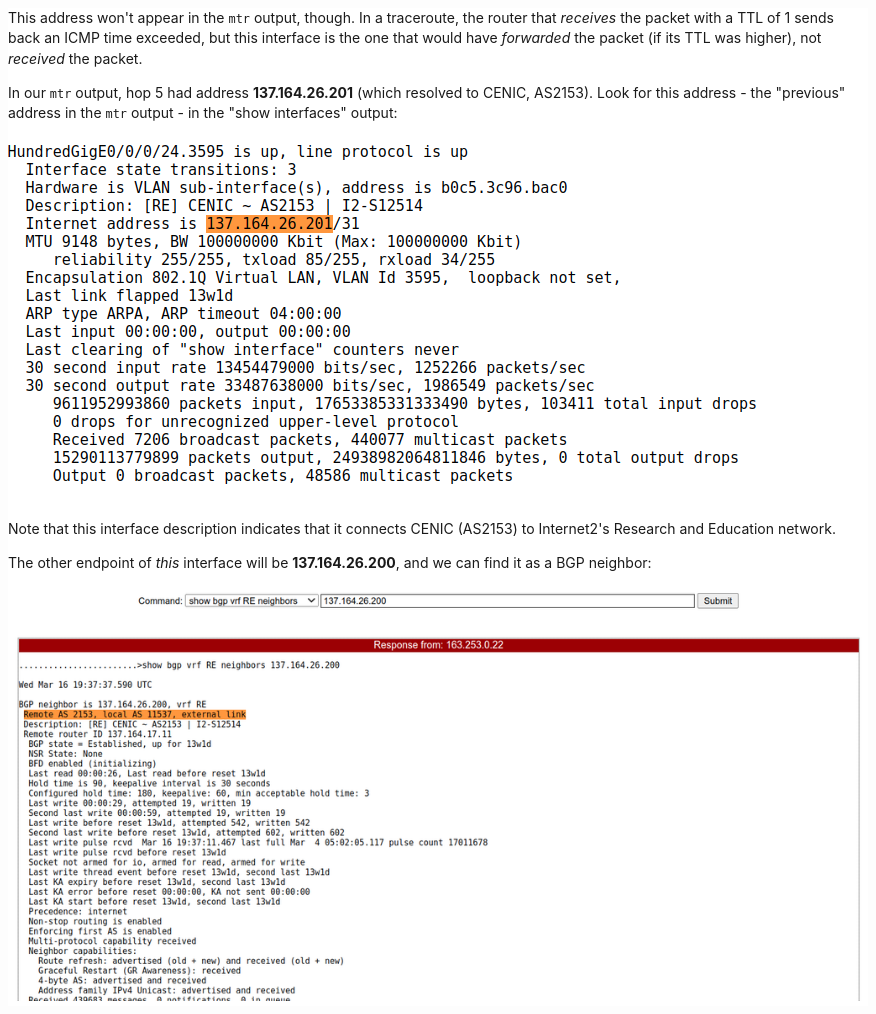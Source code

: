 This address won't appear in the `mtr` output, though. In a traceroute, the router that *receives* the packet with a TTL of 1 sends back an ICMP time exceeded, but this interface is the one that would have *forwarded* the packet (if its TTL was higher), not *received* the packet.

In our `mtr` output, hop 5 had address **137.164.26.201** (which resolved to CENIC, AS2153). Look for this address - the "previous" address in the `mtr` output - in the "show interfaces" output:

![](/blog/content/images/2022/03/lg-show-ingress-true.png)

Note that this interface description indicates that it connects CENIC (AS2153) to Internet2's Research and Education network.

The other endpoint of *this* interface will be **137.164.26.200**, and we can find it as a BGP neighbor:

![](/blog/content/images/2022/03/lg-ingress-bgp.png)
